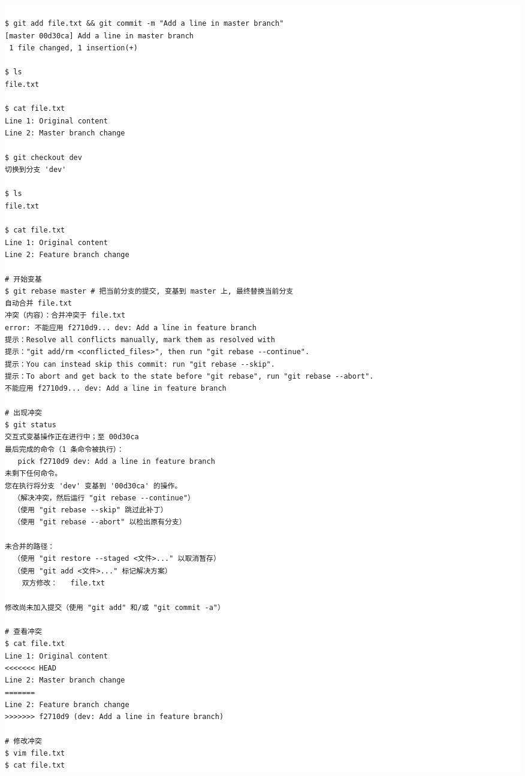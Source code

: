 ```shell

$ git add file.txt && git commit -m "Add a line in master branch"
[master 00d30ca] Add a line in master branch
 1 file changed, 1 insertion(+)

$ ls
file.txt

$ cat file.txt
Line 1: Original content
Line 2: Master branch change

$ git checkout dev
切换到分支 'dev'

$ ls
file.txt

$ cat file.txt
Line 1: Original content
Line 2: Feature branch change

# 开始变基
$ git rebase master # 把当前分支的提交, 变基到 master 上, 最终替换当前分支
自动合并 file.txt
冲突（内容）：合并冲突于 file.txt
error: 不能应用 f2710d9... dev: Add a line in feature branch
提示：Resolve all conflicts manually, mark them as resolved with
提示："git add/rm <conflicted_files>", then run "git rebase --continue".
提示：You can instead skip this commit: run "git rebase --skip".
提示：To abort and get back to the state before "git rebase", run "git rebase --abort".
不能应用 f2710d9... dev: Add a line in feature branch

# 出现冲突
$ git status
交互式变基操作正在进行中；至 00d30ca
最后完成的命令（1 条命令被执行）：
   pick f2710d9 dev: Add a line in feature branch
未剩下任何命令。
您在执行将分支 'dev' 变基到 '00d30ca' 的操作。
  （解决冲突，然后运行 "git rebase --continue"）
  （使用 "git rebase --skip" 跳过此补丁）
  （使用 "git rebase --abort" 以检出原有分支）

未合并的路径：
  （使用 "git restore --staged <文件>..." 以取消暂存）
  （使用 "git add <文件>..." 标记解决方案）
	双方修改：   file.txt

修改尚未加入提交（使用 "git add" 和/或 "git commit -a"）

# 查看冲突
$ cat file.txt
Line 1: Original content
<<<<<<< HEAD
Line 2: Master branch change
=======
Line 2: Feature branch change
>>>>>>> f2710d9 (dev: Add a line in feature branch)

# 修改冲突
$ vim file.txt
$ cat file.txt
```